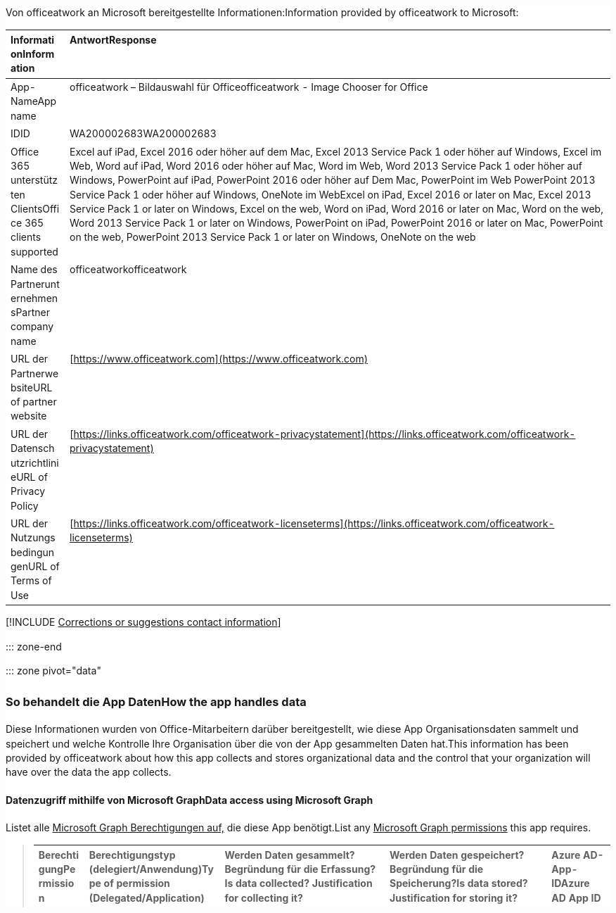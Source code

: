 <span data-ttu-id="494cf-107">Von officeatwork an Microsoft bereitgestellte Informationen:</span><span class="sxs-lookup"><span data-stu-id="494cf-107">Information provided by officeatwork to Microsoft:</span></span>

| <span data-ttu-id="494cf-108">**Information**</span><span class="sxs-lookup"><span data-stu-id="494cf-108">**Information**</span></span> | <span data-ttu-id="494cf-109">**Antwort**</span><span class="sxs-lookup"><span data-stu-id="494cf-109">**Response**</span></span> |
|:----------------|:-------------|
| <span data-ttu-id="494cf-110">App-Name</span><span class="sxs-lookup"><span data-stu-id="494cf-110">App name</span></span> | <span data-ttu-id="494cf-111">officeatwork – Bildauswahl für Office</span><span class="sxs-lookup"><span data-stu-id="494cf-111">officeatwork - Image Chooser for Office</span></span> |
| <span data-ttu-id="494cf-112">ID</span><span class="sxs-lookup"><span data-stu-id="494cf-112">ID</span></span> | <span data-ttu-id="494cf-113">WA200002683</span><span class="sxs-lookup"><span data-stu-id="494cf-113">WA200002683</span></span> |
| <span data-ttu-id="494cf-114">Office 365 unterstützten Clients</span><span class="sxs-lookup"><span data-stu-id="494cf-114">Office 365 clients supported</span></span> | <span data-ttu-id="494cf-115">Excel auf iPad, Excel 2016 oder höher auf dem Mac, Excel 2013 Service Pack 1 oder höher auf Windows, Excel im Web, Word auf iPad, Word 2016 oder höher auf Mac, Word im Web, Word 2013 Service Pack 1 oder höher auf Windows, PowerPoint auf iPad, PowerPoint 2016 oder höher auf Dem Mac, PowerPoint im Web PowerPoint 2013 Service Pack 1 oder höher auf Windows, OneNote im Web</span><span class="sxs-lookup"><span data-stu-id="494cf-115">Excel on iPad, Excel 2016 or later on Mac, Excel 2013 Service Pack 1 or later on Windows, Excel on the web, Word on iPad, Word 2016 or later on Mac, Word on the web, Word 2013 Service Pack 1 or later on Windows, PowerPoint on iPad, PowerPoint 2016 or later on Mac, PowerPoint on the web, PowerPoint 2013 Service Pack 1 or later on Windows, OneNote on the web</span></span> |
| <span data-ttu-id="494cf-116">Name des Partnerunternehmens</span><span class="sxs-lookup"><span data-stu-id="494cf-116">Partner company name</span></span> | <span data-ttu-id="494cf-117">officeatwork</span><span class="sxs-lookup"><span data-stu-id="494cf-117">officeatwork</span></span> |
| <span data-ttu-id="494cf-118">URL der Partnerwebsite</span><span class="sxs-lookup"><span data-stu-id="494cf-118">URL of partner website</span></span> | [https://www.officeatwork.com](https://www.officeatwork.com) |
| <span data-ttu-id="494cf-119">URL der Datenschutzrichtlinie</span><span class="sxs-lookup"><span data-stu-id="494cf-119">URL of Privacy Policy</span></span> | [https://links.officeatwork.com/officeatwork-privacystatement](https://links.officeatwork.com/officeatwork-privacystatement) |
| <span data-ttu-id="494cf-120">URL der Nutzungsbedingungen</span><span class="sxs-lookup"><span data-stu-id="494cf-120">URL of Terms of Use</span></span> | [https://links.officeatwork.com/officeatwork-licenseterms](https://links.officeatwork.com/officeatwork-licenseterms) |

 [!INCLUDE [Corrections or suggestions contact information](../includes/corrections-or-suggestions.md)]

::: zone-end

::: zone pivot="data"

### <a name="how-the-app-handles-data"></a><span data-ttu-id="494cf-121">So behandelt die App Daten</span><span class="sxs-lookup"><span data-stu-id="494cf-121">How the app handles data</span></span>

<span data-ttu-id="494cf-122">Diese Informationen wurden von Office-Mitarbeitern darüber bereitgestellt, wie diese App Organisationsdaten sammelt und speichert und welche Kontrolle Ihre Organisation über die von der App gesammelten Daten hat.</span><span class="sxs-lookup"><span data-stu-id="494cf-122">This information has been provided by officeatwork about how this app collects and stores organizational data and the control that your organization will have over the data the app collects.</span></span>

#### <a name="data-access-using-microsoft-graph"></a><span data-ttu-id="494cf-123">Datenzugriff mithilfe von Microsoft Graph</span><span class="sxs-lookup"><span data-stu-id="494cf-123">Data access using Microsoft Graph</span></span>

<span data-ttu-id="494cf-124">Listet alle [Microsoft Graph Berechtigungen auf,](https://docs.microsoft.com/graph/permissions-reference) die diese App benötigt.</span><span class="sxs-lookup"><span data-stu-id="494cf-124">List any [Microsoft Graph permissions](https://docs.microsoft.com/graph/permissions-reference) this app requires.</span></span>

>| <span data-ttu-id="494cf-125">**Berechtigung**</span><span class="sxs-lookup"><span data-stu-id="494cf-125">**Permission**</span></span>  | <span data-ttu-id="494cf-126">**Berechtigungstyp (delegiert/Anwendung)**</span><span class="sxs-lookup"><span data-stu-id="494cf-126">**Type of permission (Delegated/Application)**</span></span> | <span data-ttu-id="494cf-127">**Werden Daten gesammelt? Begründung für die Erfassung?**</span><span class="sxs-lookup"><span data-stu-id="494cf-127">**Is data collected? Justification for collecting it?**</span></span> | <span data-ttu-id="494cf-128">**Werden Daten gespeichert? Begründung für die Speicherung?**</span><span class="sxs-lookup"><span data-stu-id="494cf-128">**Is data stored? Justification for storing it?**</span></span> | <span data-ttu-id="494cf-129">**Azure AD-App-ID**</span><span class="sxs-lookup"><span data-stu-id="494cf-129">**Azure AD App ID**</span></span> |
>|:----------------|:--------------------|:---------------------------------------------------|:--------------------------|:--------------------------|
